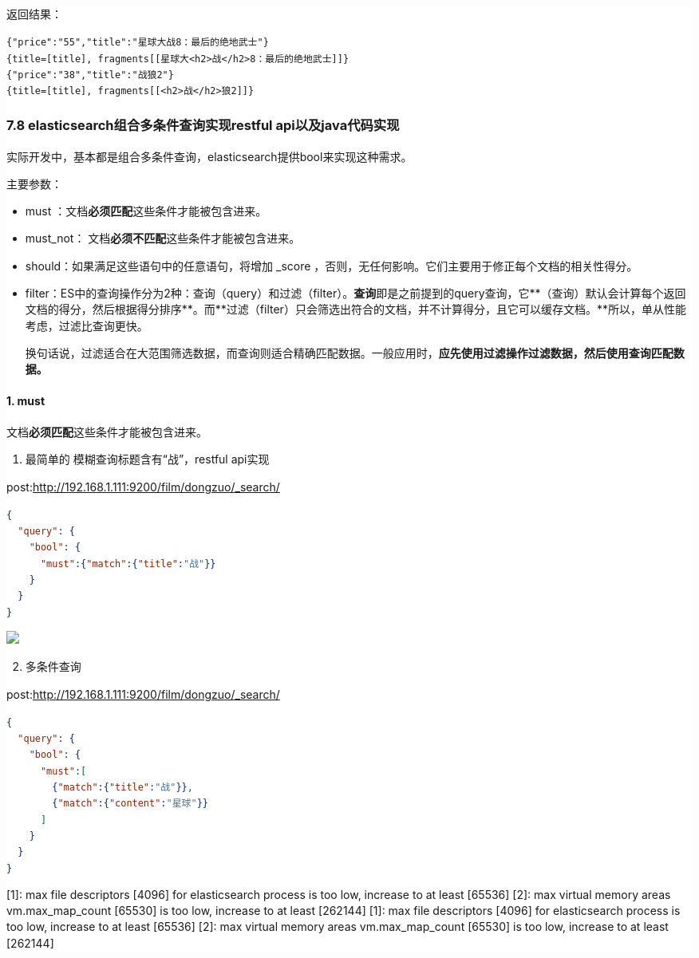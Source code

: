 返回结果：

```text
{"price":"55","title":"星球大战8：最后的绝地武士"}
{title=[title], fragments[[星球大<h2>战</h2>8：最后的绝地武士]]}
{"price":"38","title":"战狼2"}
{title=[title], fragments[[<h2>战</h2>狼2]]}
```

### 7.8 elasticsearch组合多条件查询实现restful api以及java代码实现

实际开发中，基本都是组合多条件查询，elasticsearch提供bool来实现这种需求。

主要参数：

- must ：文档**必须匹配**这些条件才能被包含进来。

- must_not： 文档**必须不匹配**这些条件才能被包含进来。

- should：如果满足这些语句中的任意语句，将增加 _score ，否则，无任何影响。它们主要用于修正每个文档的相关性得分。

- filter：ES中的查询操作分为2种：查询（query）和过滤（filter）。**查询**即是之前提到的query查询，它**（查询）默认会计算每个返回文档的得分，然后根据得分排序**。而**过滤（filter）只会筛选出符合的文档，并不计算得分，且它可以缓存文档。**所以，单从性能考虑，过滤比查询更快。

  换句话说，过滤适合在大范围筛选数据，而查询则适合精确匹配数据。一般应用时，**应先使用过滤操作过滤数据，然后使用查询匹配数据。**


#### 1. must

文档**必须匹配**这些条件才能被包含进来。


1. 最简单的 模糊查询标题含有“战”，restful api实现

post:<http://192.168.1.111:9200/film/dongzuo/_search/>

```json
{
  "query": {
    "bool": {
      "must":{"match":{"title":"战"}}
    }
  }
}
```

![](../images/elasticsearch/elasticsearch_34.png)  



2. 多条件查询


post:<http://192.168.1.111:9200/film/dongzuo/_search/>

```json
{
  "query": {
    "bool": {
      "must":[
		{"match":{"title":"战"}},
		{"match":{"content":"星球"}}
	  ]
    }
  }
}
```


[1]: max file descriptors [4096] for elasticsearch process is too low, increase to at least [65536]
[2]: max virtual memory areas vm.max_map_count [65530] is too low, increase to at least [262144]
[1]: max file descriptors [4096] for elasticsearch process is too low, increase to at least [65536]
[2]: max virtual memory areas vm.max_map_count [65530] is too low, increase to at least [262144]